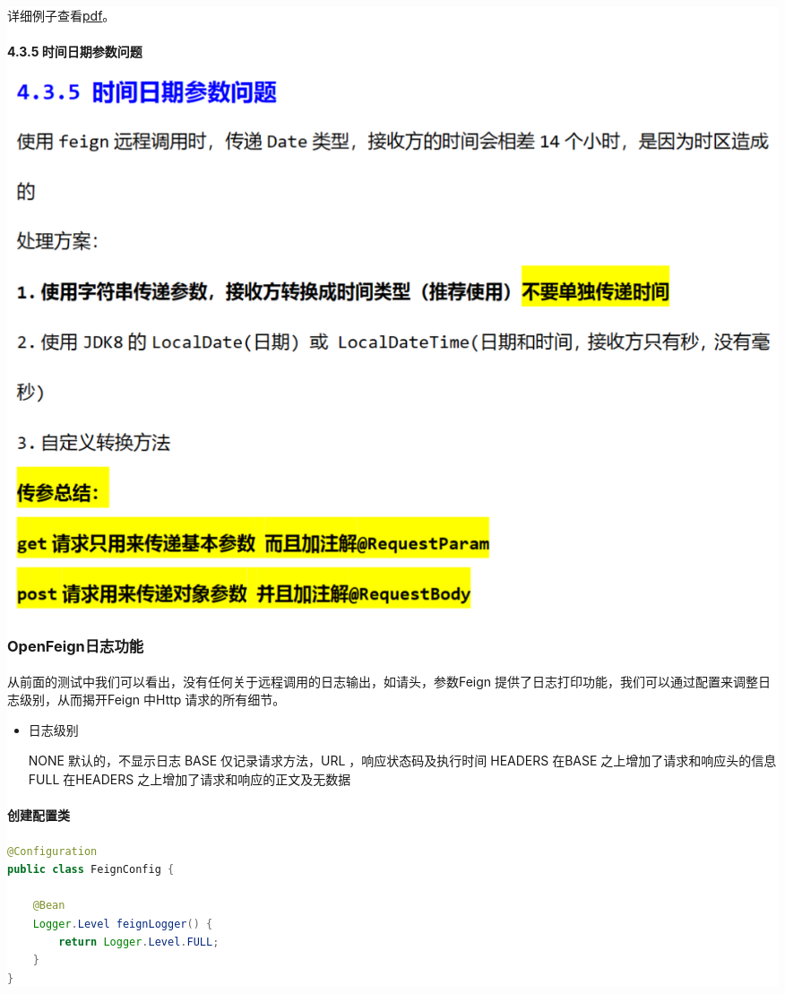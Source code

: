 
详细例子查看[pdf](G:\A文件夹\课程\Java\动力节点\springcloud入门\文档\03OpenFeign.pdf)。

#### 4.3.5 时间日期参数问题

![image-20230805221635260](./pic/image-20230805221635260.png)

### OpenFeign日志功能

从前面的测试中我们可以看出，没有任何关于远程调用的日志输出，如请头，参数Feign 提供了日志打印功能，我们可以通过配置来调整日志级别，从而揭开Feign 中Http 请求的所有细节。

- 日志级别

  NONE 默认的，不显示日志
  BASE 仅记录请求方法，URL ，响应状态码及执行时间
  HEADERS 在BASE 之上增加了请求和响应头的信息
  FULL 在HEADERS 之上增加了请求和响应的正文及无数据

#### 创建配置类

```java
@Configuration
public class FeignConfig {

    @Bean
    Logger.Level feignLogger() {
        return Logger.Level.FULL;
    }
}
```
